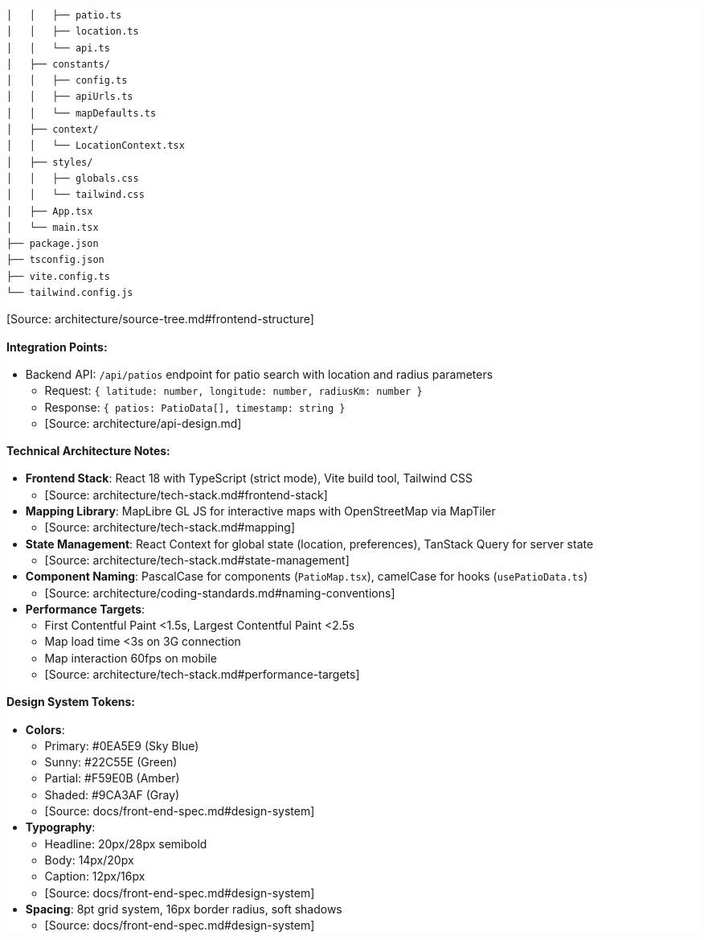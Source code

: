 ```
│   │   ├── patio.ts
│   │   ├── location.ts
│   │   └── api.ts
│   ├── constants/
│   │   ├── config.ts
│   │   ├── apiUrls.ts
│   │   └── mapDefaults.ts
│   ├── context/
│   │   └── LocationContext.tsx
│   ├── styles/
│   │   ├── globals.css
│   │   └── tailwind.css
│   ├── App.tsx
│   └── main.tsx
├── package.json
├── tsconfig.json
├── vite.config.ts
└── tailwind.config.js
```

[Source: architecture/source-tree.md#frontend-structure]

**Integration Points:**

- Backend API: `/api/patios` endpoint for patio search with location and radius parameters
  - Request: `{ latitude: number, longitude: number, radiusKm: number }`
  - Response: `{ patios: PatioData[], timestamp: string }`
  - [Source: architecture/api-design.md]

**Technical Architecture Notes:**

- **Frontend Stack**: React 18 with TypeScript (strict mode), Vite build tool, Tailwind CSS
  - [Source: architecture/tech-stack.md#frontend-stack]
- **Mapping Library**: MapLibre GL JS for interactive maps with OpenStreetMap via MapTiler
  - [Source: architecture/tech-stack.md#mapping]
- **State Management**: React Context for global state (location, preferences), TanStack Query for server state
  - [Source: architecture/tech-stack.md#state-management]
- **Component Naming**: PascalCase for components (`PatioMap.tsx`), camelCase for hooks (`usePatioData.ts`)
  - [Source: architecture/coding-standards.md#naming-conventions]
- **Performance Targets**:
  - First Contentful Paint <1.5s, Largest Contentful Paint <2.5s
  - Map load time <3s on 3G connection
  - Map interaction 60fps on mobile
  - [Source: architecture/tech-stack.md#performance-targets]

**Design System Tokens:**

- **Colors**:
  - Primary: #0EA5E9 (Sky Blue)
  - Sunny: #22C55E (Green)
  - Partial: #F59E0B (Amber)
  - Shaded: #9CA3AF (Gray)
  - [Source: docs/front-end-spec.md#design-system]
- **Typography**:
  - Headline: 20px/28px semibold
  - Body: 14px/20px
  - Caption: 12px/16px
  - [Source: docs/front-end-spec.md#design-system]
- **Spacing**: 8pt grid system, 16px border radius, soft shadows
  - [Source: docs/front-end-spec.md#design-system]
